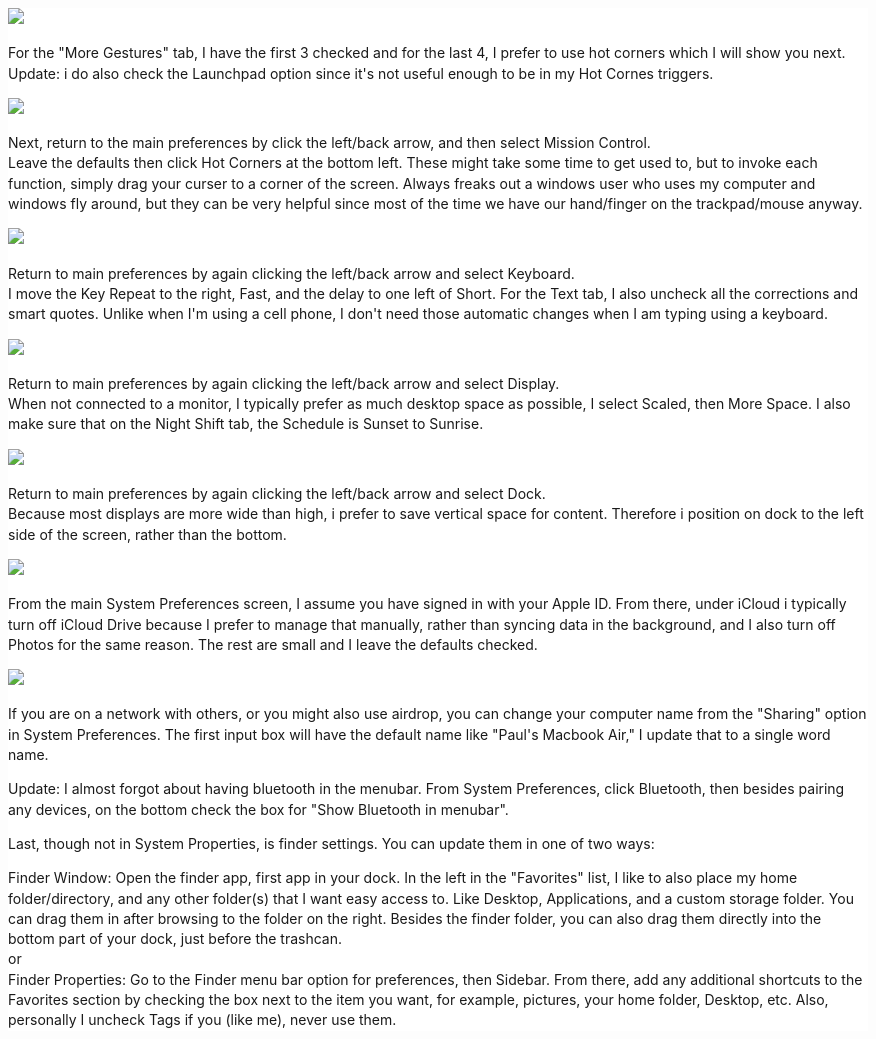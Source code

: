 ![](/assets/2021-new-mac-setup-trackpad1.png)

For the "More Gestures" tab, I have the first 3 checked and for the last 4, I prefer to use hot corners which I will show you next. Update: i do also check the Launchpad option since it's not useful enough to be in my Hot Cornes triggers.

![](/assets/2021-new-mac-setup-trackpad2.png)

Next, return to the main preferences by click the left/back arrow, and then select Mission Control.  
Leave the defaults then click Hot Corners at the bottom left. These might take some time to get used to, but to invoke each function, simply drag your curser to a corner of the screen. Always freaks out a windows user who uses my computer and windows fly around, but they can be very helpful since most of the time we have our hand/finger on the trackpad/mouse anyway.

![](/assets/2021-new-mac-setup-hotcorners.png)

Return to main preferences by again clicking the left/back arrow and select Keyboard.  
I move the Key Repeat to the right, Fast, and the delay to one left of Short. For the Text tab, I also uncheck all the corrections and smart quotes. Unlike when I'm using a cell phone, I don't need those automatic changes when I am typing using a keyboard.

![](/assets/2021-new-mac-setup-keyboard.png)

Return to main preferences by again clicking the left/back arrow and select Display.  
When not connected to a monitor, I typically prefer as much desktop space as possible, I select Scaled, then More Space. I also make sure that on the Night Shift tab, the Schedule is Sunset to Sunrise.

![](/assets/2021-new-mac-setup-display.png)

Return to main preferences by again clicking the left/back arrow and select Dock.  
Because most displays are more wide than high, i prefer to save vertical space for content. Therefore i position on dock to the left side of the screen, rather than the bottom.

![](/assets/2021-new-mac-setup-dock.png)

From the main System Preferences screen, I assume you have signed in with your Apple ID. From there, under iCloud i typically turn off iCloud Drive because I prefer to manage that manually, rather than syncing data in the background, and I also turn off Photos for the same reason. The rest are small and I leave the defaults checked.

![](/assets/2021-new-mac-setup-icloud.png)

If you are on a network with others, or you might also use airdrop, you can change your computer name from the "Sharing" option in System Preferences. The first input box will have the default name like "Paul's Macbook Air," I update that to a single word name.

Update: I almost forgot about having bluetooth in the menubar. From System Preferences, click Bluetooth, then besides pairing any devices, on the bottom check the box for "Show Bluetooth in menubar".

Last, though not in System Properties, is finder settings. You can update them in one of two ways:

Finder Window: Open the finder app, first app in your dock. In the left in the "Favorites" list, I like to also place my home folder/directory, and any other folder(s) that I want easy access to. Like Desktop, Applications, and a custom storage folder. You can drag them in after browsing to the folder on the right. Besides the finder folder, you can also drag them directly into the bottom part of your dock, just before the trashcan.  
or  
Finder Properties: Go to the Finder menu bar option for preferences, then Sidebar. From there, add any additional shortcuts to the Favorites section by checking the box next to the item you want, for example, pictures, your home folder, Desktop, etc. Also, personally I uncheck Tags if you (like me), never use them.
